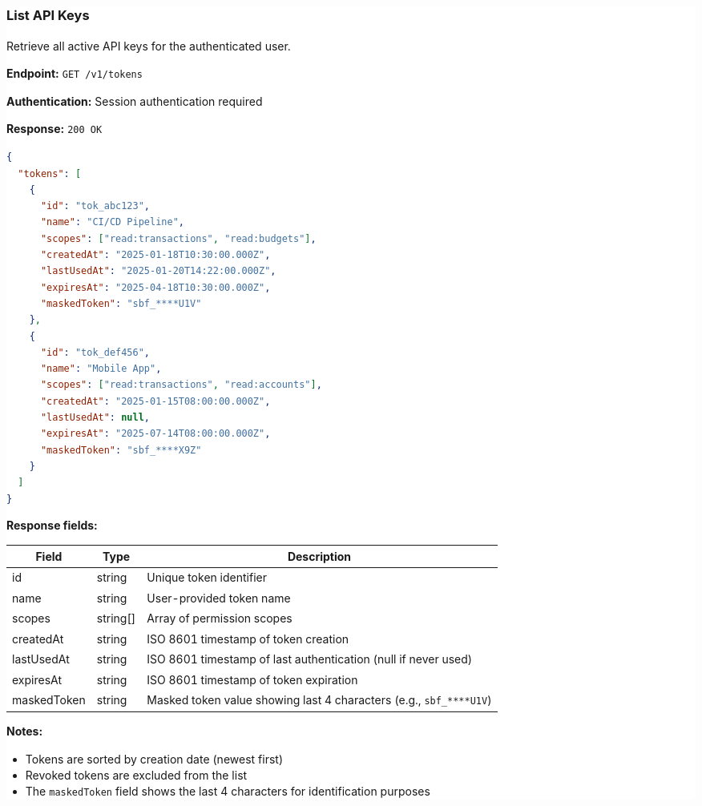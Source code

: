 ### List API Keys

Retrieve all active API keys for the authenticated user.

**Endpoint:** `GET /v1/tokens`

**Authentication:** Session authentication required

**Response:** `200 OK`

```json
{
  "tokens": [
    {
      "id": "tok_abc123",
      "name": "CI/CD Pipeline",
      "scopes": ["read:transactions", "read:budgets"],
      "createdAt": "2025-01-18T10:30:00.000Z",
      "lastUsedAt": "2025-01-20T14:22:00.000Z",
      "expiresAt": "2025-04-18T10:30:00.000Z",
      "maskedToken": "sbf_****U1V"
    },
    {
      "id": "tok_def456",
      "name": "Mobile App",
      "scopes": ["read:transactions", "read:accounts"],
      "createdAt": "2025-01-15T08:00:00.000Z",
      "lastUsedAt": null,
      "expiresAt": "2025-07-14T08:00:00.000Z",
      "maskedToken": "sbf_****X9Z"
    }
  ]
}
```

**Response fields:**

| Field       | Type     | Description                                                        |
| ----------- | -------- | ------------------------------------------------------------------ |
| id          | string   | Unique token identifier                                            |
| name        | string   | User-provided token name                                           |
| scopes      | string[] | Array of permission scopes                                         |
| createdAt   | string   | ISO 8601 timestamp of token creation                               |
| lastUsedAt  | string   | ISO 8601 timestamp of last authentication (null if never used)     |
| expiresAt   | string   | ISO 8601 timestamp of token expiration                             |
| maskedToken | string   | Masked token value showing last 4 characters (e.g., `sbf_****U1V`) |

**Notes:**

- Tokens are sorted by creation date (newest first)
- Revoked tokens are excluded from the list
- The `maskedToken` field shows the last 4 characters for identification purposes
